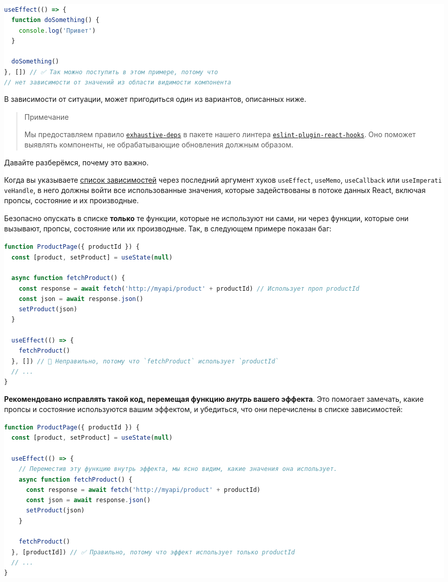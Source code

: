 ```js {7-8}
useEffect(() => {
  function doSomething() {
    console.log('Привет')
  }

  doSomething()
}, []) // ✅ Так можно поступить в этом примере, потому что
// нет зависимости от значений из области видимости компонента
```

В зависимости от ситуации, может пригодиться один из вариантов, описанных ниже.

> Примечание
>
> Мы предоставляем правило [`exhaustive-deps`](https://github.com/facebook/react/issues/14920) в пакете нашего линтера [`eslint-plugin-react-hooks`](https://www.npmjs.com/package/eslint-plugin-react-hooks#installation). Оно поможет выявлять компоненты, не обрабатывающие обновления должным образом.

Давайте разберёмся, почему это важно.

Когда вы указываете [список зависимостей](hooks-reference.md#conditionally-firing-an-effect) через последний аргумент хуков `useEffect`, `useMemo`, `useCallback` или `useImperativeHandle`, в него должны войти все использованные значения, которые задействованы в потоке данных React, включая пропсы, состояние и их производные.

Безопасно опускать в списке **только** те функции, которые не используют ни сами, ни через функции, которые они вызывают, пропсы, состояние или их производные. Так, в следующем примере показан баг:

```js {5,12}
function ProductPage({ productId }) {
  const [product, setProduct] = useState(null)

  async function fetchProduct() {
    const response = await fetch('http://myapi/product' + productId) // Использует проп productId
    const json = await response.json()
    setProduct(json)
  }

  useEffect(() => {
    fetchProduct()
  }, []) // 🔴 Неправильно, потому что `fetchProduct` использует `productId`
  // ...
}
```

**Рекомендовано исправлять такой код, перемещая функцию _внутрь_ вашего эффекта**. Это помогает замечать, какие пропсы и состояние используются вашим эффектом, и убедиться, что они перечислены в списке зависимостей:

```js {5-10,13}
function ProductPage({ productId }) {
  const [product, setProduct] = useState(null)

  useEffect(() => {
    // Переместив эту функцию внутрь эффекта, мы ясно видим, какие значения она использует.
    async function fetchProduct() {
      const response = await fetch('http://myapi/product' + productId)
      const json = await response.json()
      setProduct(json)
    }

    fetchProduct()
  }, [productId]) // ✅ Правильно, потому что эффект использует только productId
  // ...
}
```
